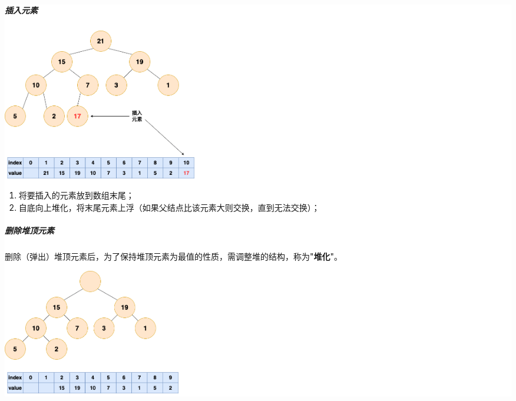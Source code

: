 ##### 插入元素

<img src="assets/堆-插入元素1.9a9e88c3.png" alt="堆-插入元素-1" style="zoom: 44%;" />

1. 将要插入的元素放到数组末尾；
2. 自底向上堆化，将末尾元素上浮（如果父结点比该元素大则交换，直到无法交换）；

##### 删除堆顶元素

删除（弹出）堆顶元素后，为了保持堆顶元素为最值的性质，需调整堆的结构，称为"**堆化**"。

<img src="assets/删除堆顶元素.png" style="zoom:44%;" />
